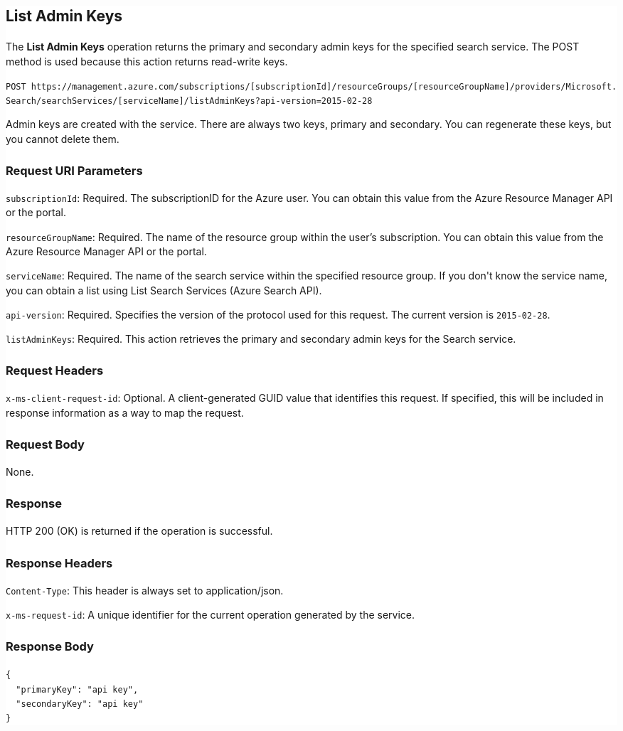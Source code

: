 <a name="ListAdminKey"></a>

## List Admin Keys
The **List Admin Keys** operation returns the primary and secondary admin keys for the specified search service. The POST method is used because this action returns read-write keys.

    POST https://management.azure.com/subscriptions/[subscriptionId]/resourceGroups/[resourceGroupName]/providers/Microsoft.Search/searchServices/[serviceName]/listAdminKeys?api-version=2015-02-28

Admin keys are created with the service. There are always two keys, primary and secondary. You can regenerate these keys, but you cannot delete them. 

### Request URI Parameters
`subscriptionId`: Required. The subscriptionID for the Azure user. You can obtain this value from the Azure Resource Manager API or the portal.

`resourceGroupName`: Required. The name of the resource group within the user’s subscription. You can obtain this value from the Azure Resource Manager API or the portal.

`serviceName`:    Required. The name of the search service within the specified resource group. If you don't know the service name, you can obtain a list using List Search Services (Azure Search API). 

`api-version`: Required. Specifies the version of the protocol used for this request. The current version is `2015-02-28`.

`listAdminKeys`: Required. This action retrieves the primary and secondary admin keys for the Search service.

### Request Headers
`x-ms-client-request-id`: Optional. A client-generated GUID value that identifies this request. If specified, this will be included in response information as a way to map the request.

### Request Body
None.

### Response
HTTP 200 (OK) is returned if the operation is successful. 

### Response Headers
`Content-Type`:    This header is always set to application/json.

`x-ms-request-id`: A unique identifier for the current operation generated by the service. 

### Response Body
    {
      "primaryKey": "api key",
      "secondaryKey": "api key"
    }


<a name="RegenAdminKey"></a>
